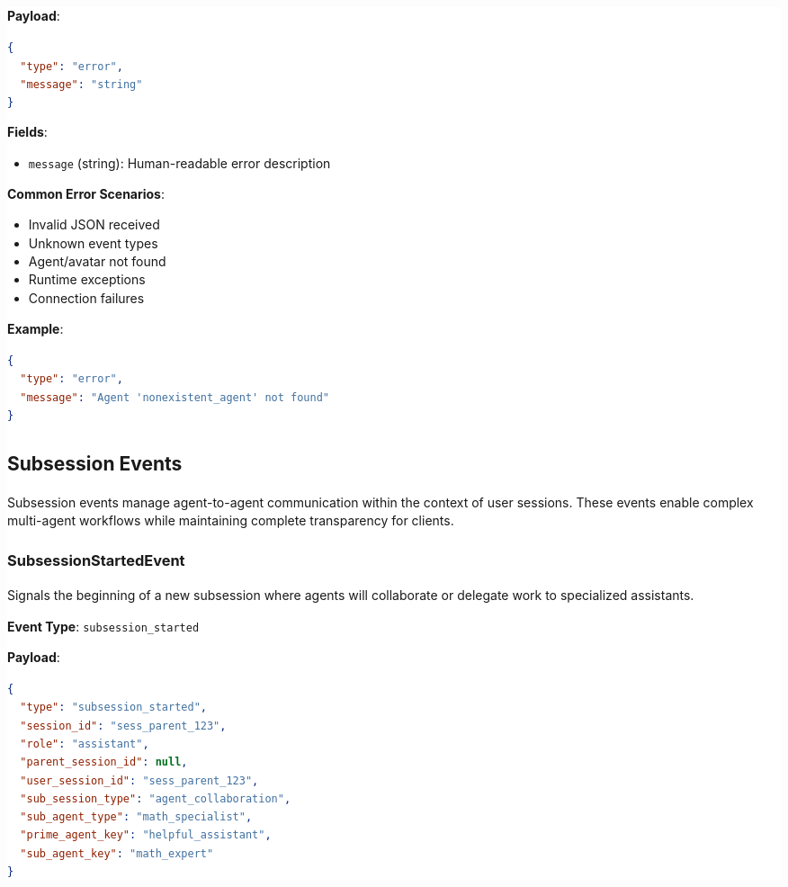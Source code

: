 **Payload**:

```json
{
  "type": "error",
  "message": "string"
}
```

**Fields**:

- `message` (string): Human-readable error description

**Common Error Scenarios**:

- Invalid JSON received
- Unknown event types
- Agent/avatar not found
- Runtime exceptions
- Connection failures

**Example**:

```json
{
  "type": "error",
  "message": "Agent 'nonexistent_agent' not found"
}
```

## Subsession Events

Subsession events manage agent-to-agent communication within the context of user sessions. These events enable complex multi-agent workflows while maintaining complete transparency for clients.

### SubsessionStartedEvent

Signals the beginning of a new subsession where agents will collaborate or delegate work to specialized assistants.

**Event Type**: `subsession_started`

**Payload**:

```json
{
  "type": "subsession_started",
  "session_id": "sess_parent_123",
  "role": "assistant",
  "parent_session_id": null,
  "user_session_id": "sess_parent_123",
  "sub_session_type": "agent_collaboration",
  "sub_agent_type": "math_specialist",
  "prime_agent_key": "helpful_assistant",
  "sub_agent_key": "math_expert"
}
```

